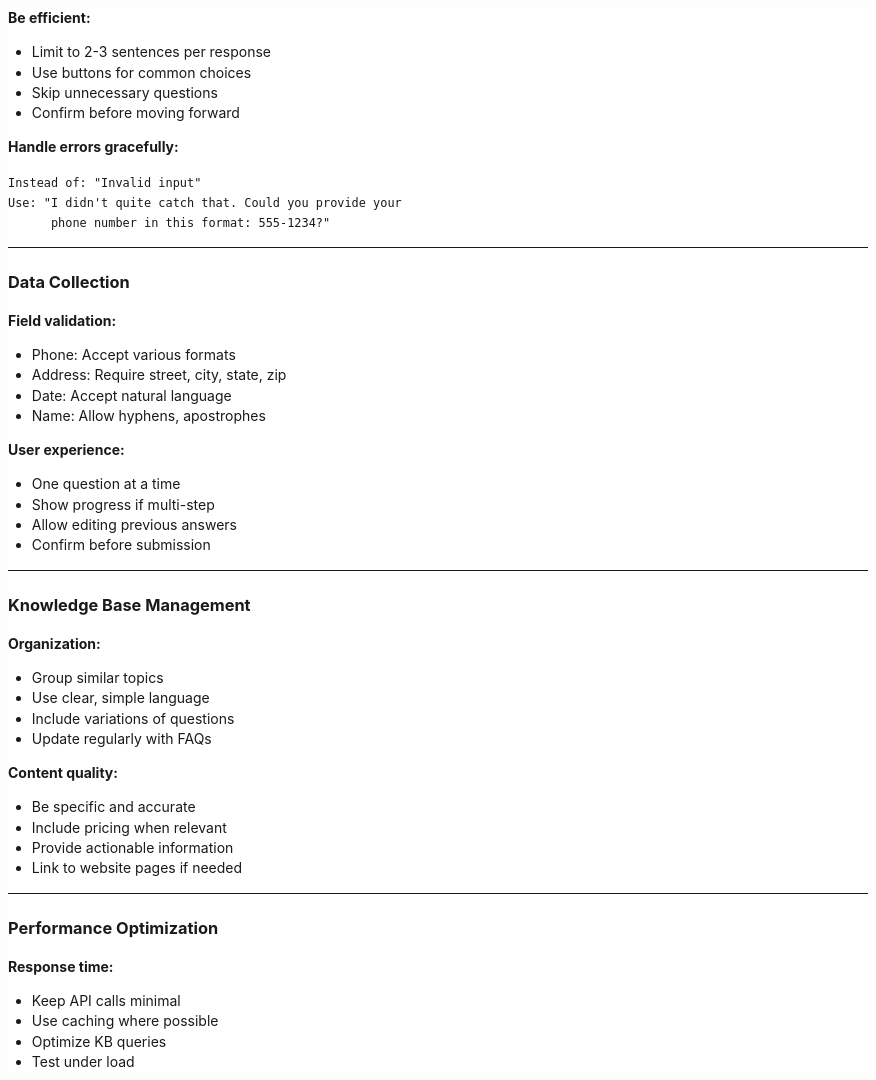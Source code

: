 **Be efficient:**
- Limit to 2-3 sentences per response
- Use buttons for common choices
- Skip unnecessary questions
- Confirm before moving forward

**Handle errors gracefully:**
```
Instead of: "Invalid input"
Use: "I didn't quite catch that. Could you provide your 
      phone number in this format: 555-1234?"
```

---

### Data Collection

**Field validation:**
- Phone: Accept various formats
- Address: Require street, city, state, zip
- Date: Accept natural language
- Name: Allow hyphens, apostrophes

**User experience:**
- One question at a time
- Show progress if multi-step
- Allow editing previous answers
- Confirm before submission

---

### Knowledge Base Management

**Organization:**
- Group similar topics
- Use clear, simple language
- Include variations of questions
- Update regularly with FAQs

**Content quality:**
- Be specific and accurate
- Include pricing when relevant
- Provide actionable information
- Link to website pages if needed

---

### Performance Optimization

**Response time:**
- Keep API calls minimal
- Use caching where possible
- Optimize KB queries
- Test under load
